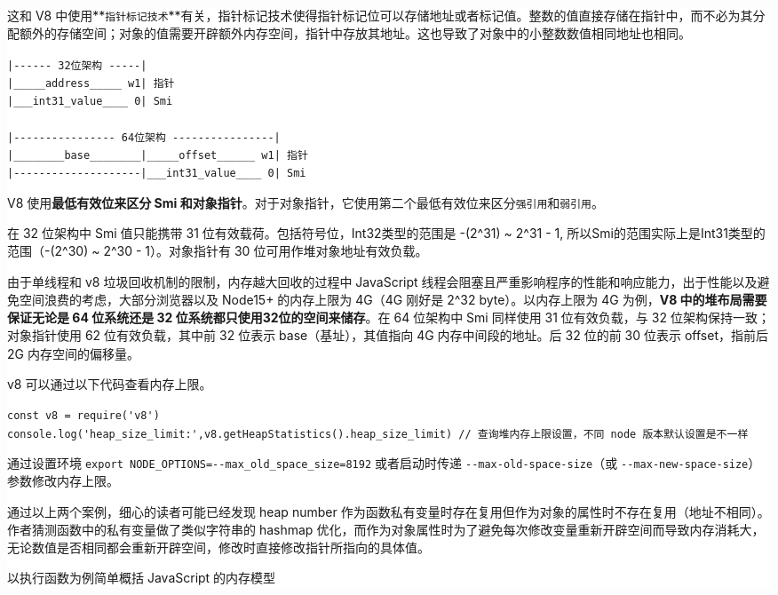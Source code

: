 这和 V8 中使用**`指针标记技术`**有关，指针标记技术使得指针标记位可以存储地址或者标记值。整数的值直接存储在指针中，而不必为其分配额外的存储空间；对象的值需要开辟额外内存空间，指针中存放其地址。这也导致了对象中的小整数数值相同地址也相同。

```
|------ 32位架构 -----|
|_____address_____ w1| 指针
|___int31_value____ 0| Smi

|---------------- 64位架构 ----------------|
|________base________|_____offset______ w1| 指针
|--------------------|___int31_value____ 0| Smi
```

V8 使用**最低有效位来区分 Smi 和对象指针**。对于对象指针，它使用第二个最低有效位来区分`强引用`和`弱引用`。

在 32 位架构中 Smi 值只能携带 31 位有效载荷。包括符号位，Int32类型的范围是 -(2^31) \~ 2^31 - 1, 所以Smi的范围实际上是Int31类型的范围（-(2^30) \~ 2^30 - 1）。对象指针有 30 位可用作堆对象地址有效负载。

由于单线程和 v8 垃圾回收机制的限制，内存越大回收的过程中 JavaScript 线程会阻塞且严重影响程序的性能和响应能力，出于性能以及避免空间浪费的考虑，大部分浏览器以及 Node15+ 的内存上限为 4G（4G 刚好是 2^32 byte）。以内存上限为 4G 为例，**V8 中的堆布局需要保证无论是 64 位系统还是 32 位系统都只使用32位的空间来储存**。在 64 位架构中 Smi 同样使用 31 位有效负载，与 32 位架构保持一致；对象指针使用 62 位有效负载，其中前 32 位表示 base（基址），其值指向 4G 内存中间段的地址。后 32 位的前 30 位表示 offset，指前后 2G 内存空间的偏移量。

v8 可以通过以下代码查看内存上限。

```
const v8 = require('v8')
console.log('heap_size_limit:',v8.getHeapStatistics().heap_size_limit) // 查询堆内存上限设置，不同 node 版本默认设置是不一样
```

通过设置环境 `export NODE_OPTIONS=--max_old_space_size=8192` 或者启动时传递 `--max-old-space-size`（或 `--max-new-space-size`）参数修改内存上限。

通过以上两个案例，细心的读者可能已经发现 heap number 作为函数私有变量时存在复用但作为对象的属性时不存在复用（地址不相同）。作者猜测函数中的私有变量做了类似字符串的 hashmap 优化，而作为对象属性时为了避免每次修改变量重新开辟空间而导致内存消耗大，无论数值是否相同都会重新开辟空间，修改时直接修改指针所指向的具体值。

以执行函数为例简单概括 JavaScript 的内存模型
